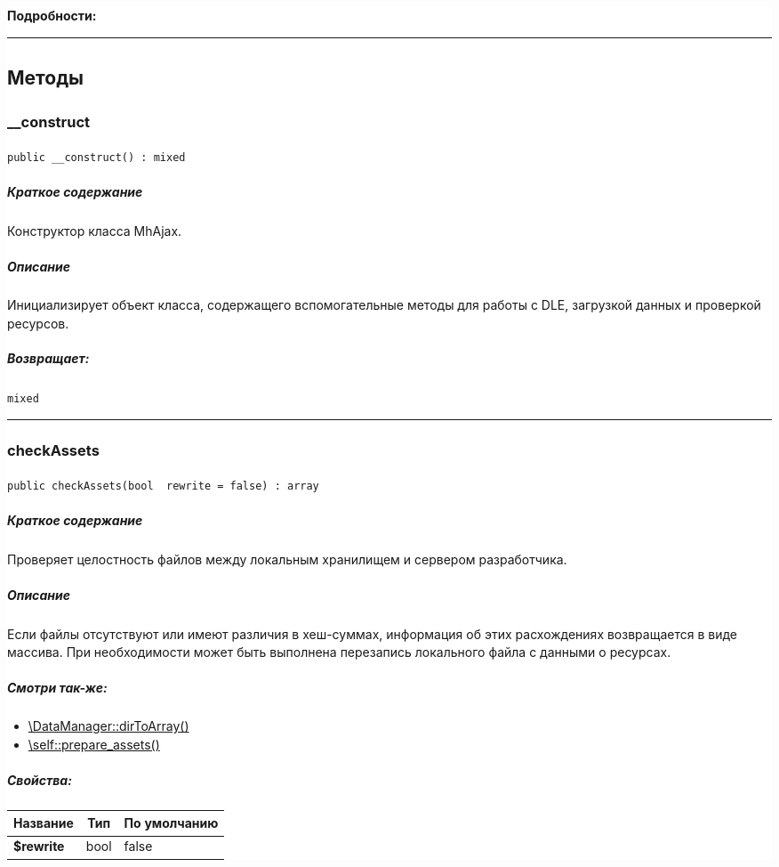 **Подробности:**



---

## Методы

<a id="method___construct"></a>
### __construct

```
public __construct() : mixed
```

##### Краткое содержание

Конструктор класса MhAjax.

##### Описание

Инициализирует объект класса, содержащего вспомогательные методы
для работы с DLE, загрузкой данных и проверкой ресурсов.

##### Возвращает:

```
mixed
```

---

<a id="method_checkAssets"></a>
### checkAssets

```
public checkAssets(bool  rewrite = false) : array
```

##### Краткое содержание

Проверяет целостность файлов между локальным хранилищем и сервером разработчика.

##### Описание

Если файлы отсутствуют или имеют различия в хеш-суммах, информация об этих расхождениях
возвращается в виде массива. При необходимости может быть выполнена перезапись
локального файла с данными о ресурсах.

##### Смотри так-же:

 * [\DataManager::dirToArray()](../../classes/DataManager.md#method_dirToArray)
 * [\self::prepare_assets()](../\self::prepare_assets())

##### Свойства:

| Название | Тип | По умолчанию |
|----------|-----|----------|
| **$rewrite** | bool | false |
